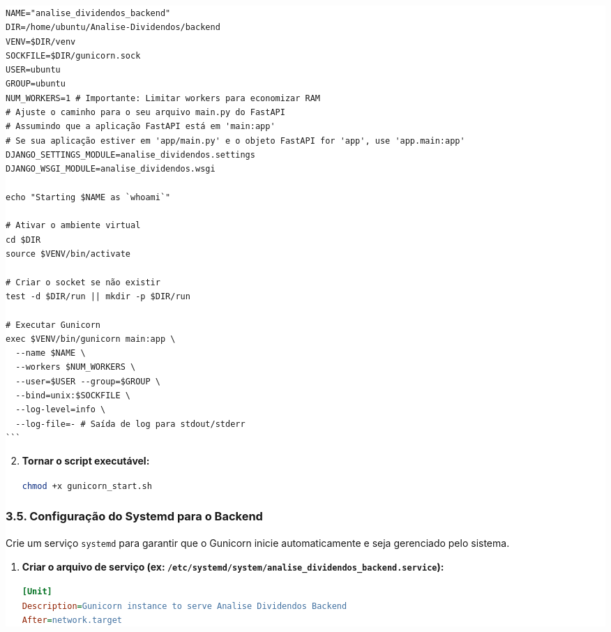     NAME="analise_dividendos_backend"
    DIR=/home/ubuntu/Analise-Dividendos/backend
    VENV=$DIR/venv
    SOCKFILE=$DIR/gunicorn.sock
    USER=ubuntu
    GROUP=ubuntu
    NUM_WORKERS=1 # Importante: Limitar workers para economizar RAM
    # Ajuste o caminho para o seu arquivo main.py do FastAPI
    # Assumindo que a aplicação FastAPI está em 'main:app'
    # Se sua aplicação estiver em 'app/main.py' e o objeto FastAPI for 'app', use 'app.main:app'
    DJANGO_SETTINGS_MODULE=analise_dividendos.settings
    DJANGO_WSGI_MODULE=analise_dividendos.wsgi

    echo "Starting $NAME as `whoami`"

    # Ativar o ambiente virtual
    cd $DIR
    source $VENV/bin/activate

    # Criar o socket se não existir
    test -d $DIR/run || mkdir -p $DIR/run

    # Executar Gunicorn
    exec $VENV/bin/gunicorn main:app \
      --name $NAME \
      --workers $NUM_WORKERS \
      --user=$USER --group=$GROUP \
      --bind=unix:$SOCKFILE \
      --log-level=info \
      --log-file=- # Saída de log para stdout/stderr
    ```
2.  **Tornar o script executável:**
    ```bash
    chmod +x gunicorn_start.sh
    ```

### 3.5. Configuração do Systemd para o Backend

Crie um serviço `systemd` para garantir que o Gunicorn inicie automaticamente e seja gerenciado pelo sistema.

1.  **Criar o arquivo de serviço (ex: `/etc/systemd/system/analise_dividendos_backend.service`):**
    ```ini
    [Unit]
    Description=Gunicorn instance to serve Analise Dividendos Backend
    After=network.target
